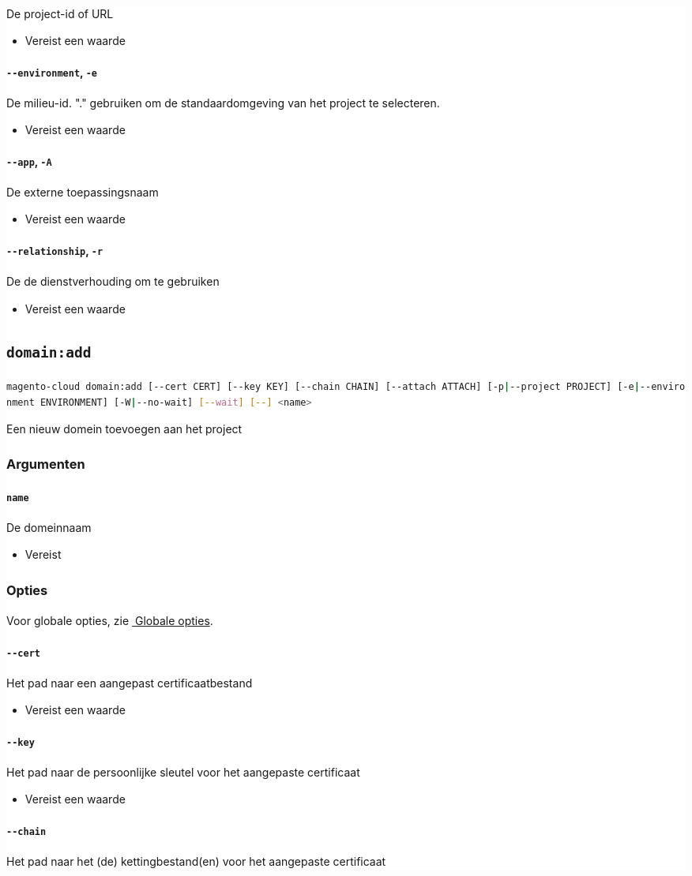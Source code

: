 De project-id of URL

- Vereist een waarde

#### `--environment`, `-e`

De milieu-id. &quot;.&quot; gebruiken om de standaardomgeving van het project te selecteren.

- Vereist een waarde

#### `--app`, `-A`

De externe toepassingsnaam

- Vereist een waarde

#### `--relationship`, `-r`

De de dienstverhouding om te gebruiken

- Vereist een waarde


## `domain:add`

```bash
magento-cloud domain:add [--cert CERT] [--key KEY] [--chain CHAIN] [--attach ATTACH] [-p|--project PROJECT] [-e|--environment ENVIRONMENT] [-W|--no-wait] [--wait] [--] <name>
```

Een nieuw domein toevoegen aan het project

### Argumenten

#### `name`

De domeinnaam

- Vereist

### Opties

Voor globale opties, zie [&#x200B; Globale opties &#x200B;](#global-options).

#### `--cert`

Het pad naar een aangepast certificaatbestand

- Vereist een waarde

#### `--key`

Het pad naar de persoonlijke sleutel voor het aangepaste certificaat

- Vereist een waarde

#### `--chain`

Het pad naar het (de) kettingbestand(en) voor het aangepaste certificaat

